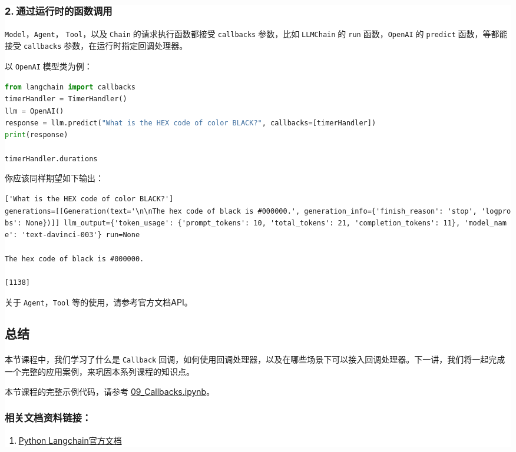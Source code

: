 ### 2. 通过运行时的函数调用

`Model`，`Agent`， `Tool`，以及 `Chain` 的请求执行函数都接受 `callbacks` 参数，比如 `LLMChain` 的 `run` 函数，`OpenAI` 的 `predict` 函数，等都能接受 `callbacks` 参数，在运行时指定回调处理器。

以 `OpenAI` 模型类为例：

```python
from langchain import callbacks
timerHandler = TimerHandler()
llm = OpenAI()
response = llm.predict("What is the HEX code of color BLACK?", callbacks=[timerHandler])
print(response)

timerHandler.durations
```

你应该同样期望如下输出：

```shell
['What is the HEX code of color BLACK?']
generations=[[Generation(text='\n\nThe hex code of black is #000000.', generation_info={'finish_reason': 'stop', 'logprobs': None})]] llm_output={'token_usage': {'prompt_tokens': 10, 'total_tokens': 21, 'completion_tokens': 11}, 'model_name': 'text-davinci-003'} run=None

The hex code of black is #000000.

[1138]
```

关于 `Agent`，`Tool` 等的使用，请参考官方文档API。

## 总结

本节课程中，我们学习了什么是 `Callback` 回调，如何使用回调处理器，以及在哪些场景下可以接入回调处理器。下一讲，我们将一起完成一个完整的应用案例，来巩固本系列课程的知识点。

本节课程的完整示例代码，请参考 [09_Callbacks.ipynb](./09_Callbacks.ipynb)。

### 相关文档资料链接：
1. [Python Langchain官方文档](https://python.langchain.com/docs/get_started/introduction.html) 